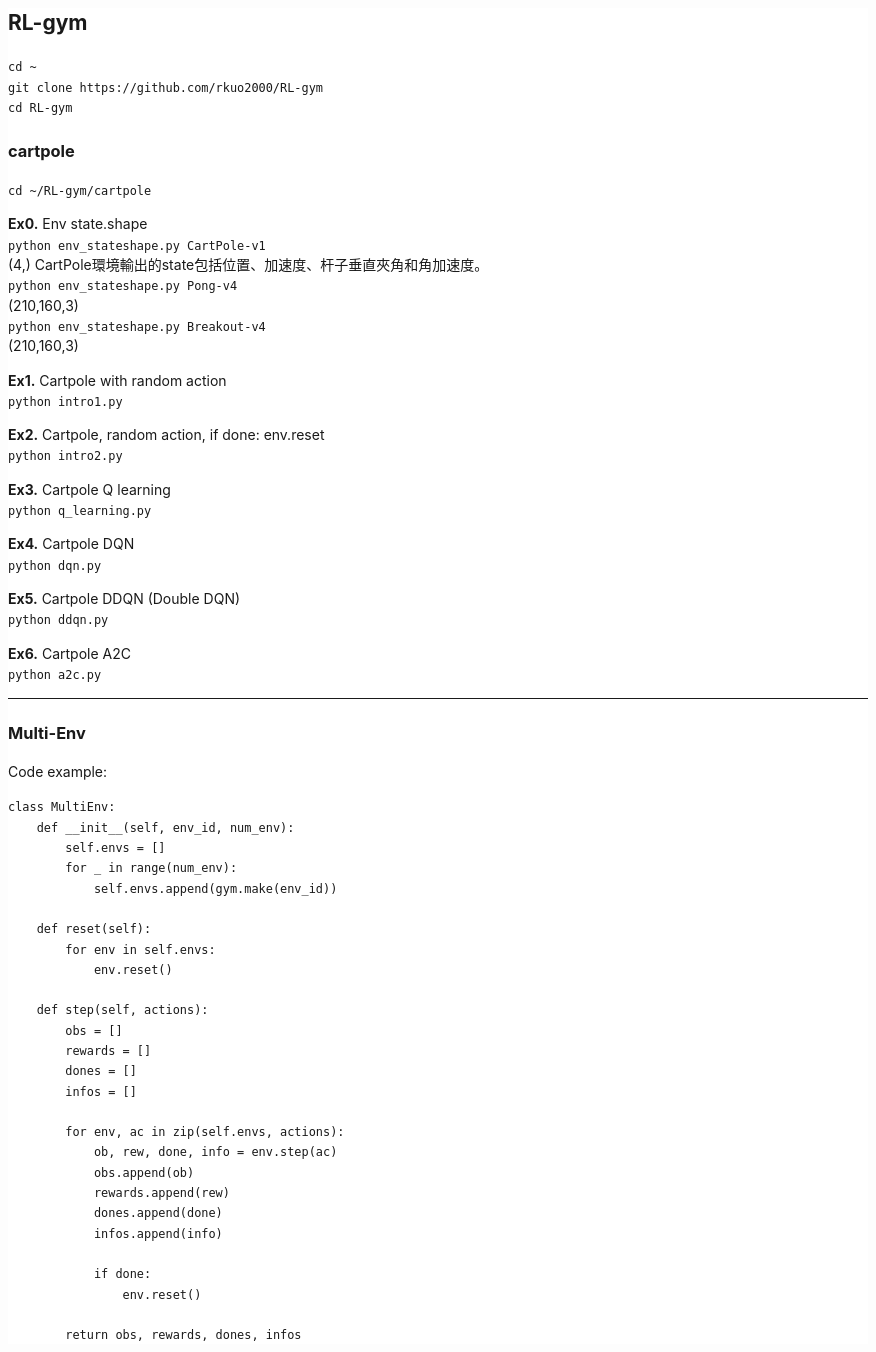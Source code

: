 ## RL-gym
`cd ~`<br>
`git clone https://github.com/rkuo2000/RL-gym`<br>
`cd RL-gym`<br>

### cartpole
`cd ~/RL-gym/cartpole`<br>

**Ex0.** Env state.shape<br>
`python env_stateshape.py CartPole-v1`<br>
(4,)  CartPole環境輸出的state包括位置、加速度、杆子垂直夾角和角加速度。<br>
`python env_stateshape.py Pong-v4`<br>
(210,160,3)<br>
`python env_stateshape.py Breakout-v4`<br>
(210,160,3)<br>

**Ex1.** Cartpole with random action<br>
`python intro1.py`<br>

**Ex2.** Cartpole, random action, if done: env.reset<br>
`python intro2.py`<br>

**Ex3.** Cartpole Q learning<br>
`python q_learning.py`<br>

**Ex4.** Cartpole DQN<br> 
`python dqn.py`<br>

**Ex5.** Cartpole DDQN (Double DQN)<br>
`python ddqn.py`<br>

**Ex6.** Cartpole A2C<br>
`python a2c.py`<br>

---
### Multi-Env
Code example:<br>
```
class MultiEnv:
    def __init__(self, env_id, num_env):
        self.envs = []
        for _ in range(num_env):
            self.envs.append(gym.make(env_id))

    def reset(self):
        for env in self.envs:
	        env.reset()

    def step(self, actions):
        obs = []
        rewards = []
        dones = []
        infos = []

        for env, ac in zip(self.envs, actions):
            ob, rew, done, info = env.step(ac)
            obs.append(ob)
            rewards.append(rew)
            dones.append(done)
            infos.append(info)

            if done:
                env.reset()
	
        return obs, rewards, dones, infos
```
